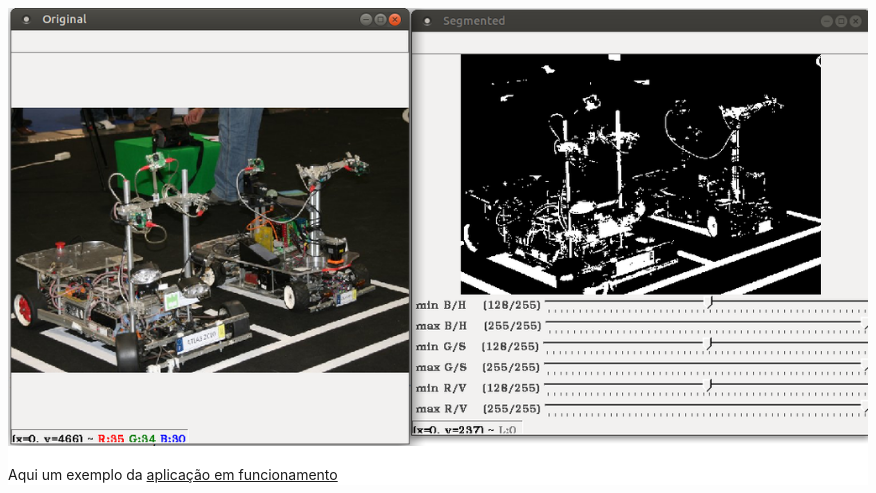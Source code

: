 ![A aplicação de segmentação de cor.](docs/color_segmenter.png)

Aqui um exemplo da [aplicação em
funcionamento](https://youtu.be/5ehqBuBWQZM)
